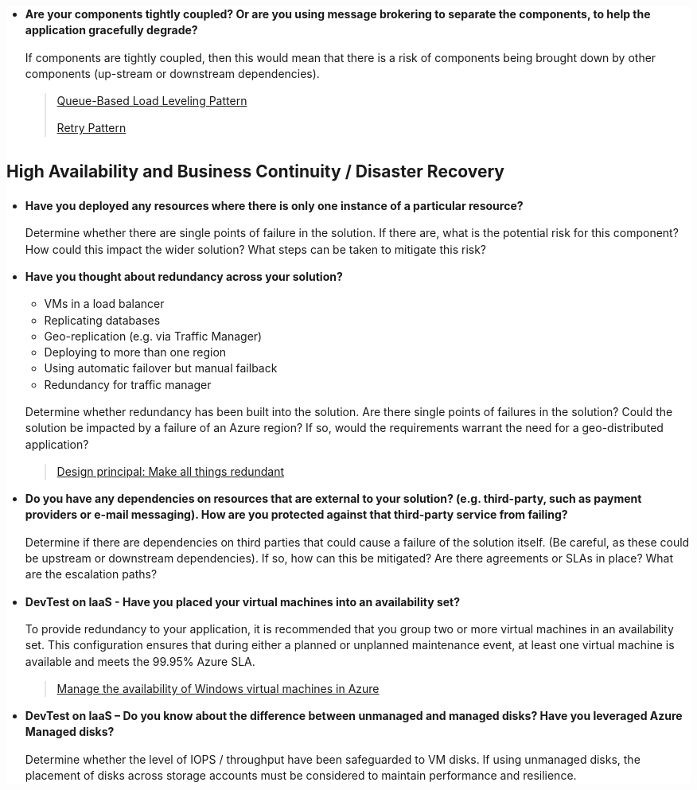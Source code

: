 * **Are your components tightly coupled? Or are you using message brokering to separate the components, to help the application gracefully degrade?**

    If components are tightly coupled, then this would mean that there is a risk of components being brought down by other components (up-stream or downstream dependencies).    
    
    > [Queue-Based Load Leveling Pattern](https://docs.microsoft.com/en-us/azure/architecture/patterns/queue-based-load-leveling)
    >
    > [Retry Pattern](https://docs.microsoft.com/en-us/azure/architecture/patterns/retry)

## High Availability and Business Continuity / Disaster Recovery    

* **Have you deployed any resources where there is only one instance of a particular resource?**

    Determine whether there are single points of failure in the solution. If there are, what is the potential risk for this component? How could this impact the wider solution? What steps can be taken to mitigate this risk?    

* **Have you thought about redundancy across your solution?**

    * VMs in a load balancer
    * Replicating databases
    * Geo-replication (e.g. via Traffic Manager)
    * Deploying to more than one region
    * Using automatic failover but manual failback
    * Redundancy for traffic manager

    Determine whether redundancy has been built into the solution. Are there single points of failures in the solution? Could the solution be impacted by a failure of an Azure region? If so, would the requirements warrant the need for a geo-distributed application?    
    
    > [Design principal: Make all things redundant](https://docs.microsoft.com/en-us/azure/architecture/guide/design-principles/redundancy)

* **Do you have any dependencies on resources that are external to your solution? (e.g. third-party, such as payment providers or e-mail messaging). How are you protected against that third-party service from failing?**

    Determine if there are dependencies on third parties that could cause a failure of the solution itself. (Be careful, as these could be upstream or downstream dependencies). If so, how can this be mitigated? Are there agreements or SLAs in place? What are the escalation paths?    

* **DevTest on IaaS - Have you placed your virtual machines into an availability set?**

    To provide redundancy to your application, it is recommended that you group two or more virtual machines in an availability set. This configuration ensures that during either a planned or unplanned maintenance event, at least one virtual machine is available and meets the 99.95% Azure SLA.    
    
    > [Manage the availability of Windows virtual machines in Azure](https://docs.microsoft.com/en-us/azure/virtual-machines/windows/manage-availability)

* **DevTest on IaaS  – Do you know about the difference between unmanaged and managed disks? Have you leveraged Azure Managed disks?**

    Determine whether the level of IOPS / throughput have been safeguarded to  VM disks. If using unmanaged disks, the placement of disks across storage accounts must be considered to maintain performance and resilience.    
    
